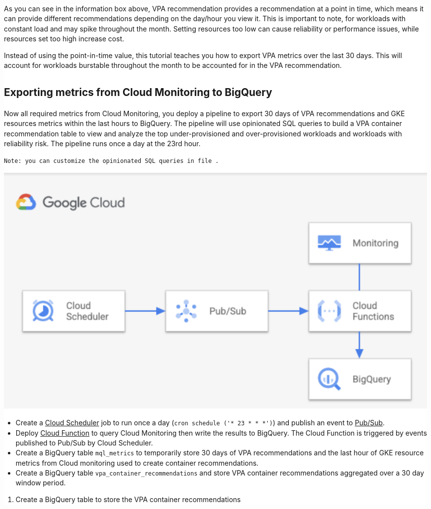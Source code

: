 
As you can see in the information box above, VPA recommendation provides a recommendation at a point in time, which means it can provide different recommendations depending on the day/hour you view it. This is important to note, for workloads with constant load and may spike throughout the month. Setting resources too low can cause reliability or performance issues, while resources set too high increase cost. 

Instead of using the point-in-time value, this tutorial teaches you how to export VPA metrics over the last 30 days. This will account for workloads burstable throughout the month to be accounted for in the VPA recommendation.


## Exporting metrics from Cloud Monitoring to BigQuery

Now all required metrics from Cloud Monitoring, you deploy a pipeline to export 30 days of VPA recommendations and GKE resources metrics within the last hours to BigQuery. The pipeline will use opinionated SQL queries to build a VPA container recommendation table to view and analyze the top under-provisioned and over-provisioned workloads and workloads with reliability risk. The pipeline runs once a day at the 23rd hour.

	Note: you can customize the opinionated SQL queries in file . 


![Alt text](/metrics-exporter-mql/images/7.png?raw=true)



* Create a [Cloud Scheduler](https://cloud.google.com/scheduler/docs/?utm_source=ext&utm_medium=partner&utm_campaign=CDR_pve_gcp_4words_4words_&utm_content=-) job to run once a day (`cron schedule ('* 23 * * *')`) and publish an event to [Pub/Sub](https://cloud.google.com/pubsub). 
* Deploy [Cloud Function](https://cloud.google.com/functions) to query Cloud Monitoring then write the results to BigQuery. The Cloud Function is triggered by events published to Pub/Sub by Cloud Scheduler.
* Create a BigQuery table `mql_metrics` to temporarily store 30 days of VPA recommendations and the last hour of GKE resource metrics from Cloud monitoring used to create container recommendations. 
* Create a BigQuery table `vpa_container_recommendations` and store VPA container recommendations aggregated over a 30 day window period.
1. Create a BigQuery table to store the VPA container recommendations
